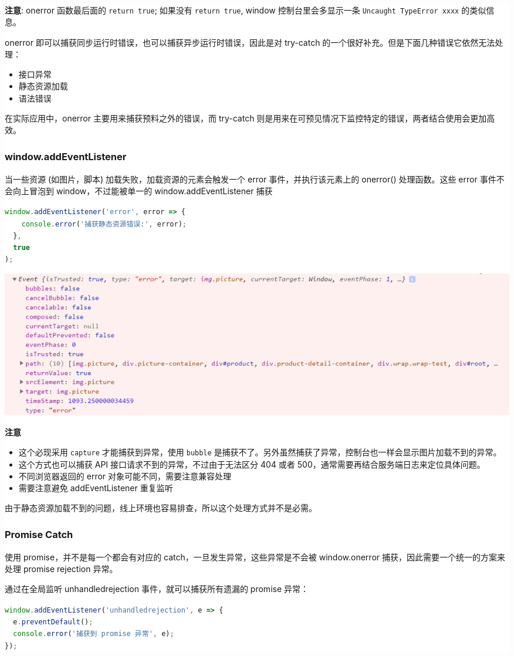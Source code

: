 __注意__: onerror 函数最后面的 `return true`; 如果没有 `return true`, window 控制台里会多显示一条 `Uncaught TypeError xxxx` 的类似信息。

onerror 即可以捕获同步运行时错误，也可以捕获异步运行时错误，因此是对 try-catch 的一个很好补充。但是下面几种错误它依然无法处理：
+ 接口异常
+ 静态资源加载
+ 语法错误

在实际应用中，onerror 主要用来捕获预料之外的错误，而 try-catch 则是用来在可预见情况下监控特定的错误，两者结合使用会更加高效。

### window.addEventListener

当一些资源 (如图片，脚本) 加载失败，加载资源的元素会触发一个 error 事件，并执行该元素上的 onerror() 处理函数。这些 error 事件不会向上冒泡到 window，不过能被单一的 window.addEventListener 捕获

```js
window.addEventListener('error', error => {
    console.error('捕获静态资源错误:', error);
  },
  true
);
```

![捕获图片加载异常](image-onerror.png)

__注意__ 
+ 这个必现采用 `capture` 才能捕获到异常，使用 `bubble` 是捕获不了。另外虽然捕获了异常，控制台也一样会显示图片加载不到的异常。
+ 这个方式也可以捕获 API 接口请求不到的异常，不过由于无法区分 404 或者 500，通常需要再结合服务端日志来定位具体问题。
+ 不同浏览器返回的 error 对象可能不同，需要注意兼容处理
+ 需要注意避免 addEventListener 重复监听

由于静态资源加载不到的问题，线上环境也容易排查，所以这个处理方式并不是必需。

### Promise Catch

使用 promise，并不是每一个都会有对应的 catch，一旦发生异常，这些异常是不会被 window.onerror 捕获，因此需要一个统一的方案来处理 promise rejection 异常。

通过在全局监听 unhandledrejection 事件，就可以捕获所有遗漏的 promise 异常：

```js
window.addEventListener('unhandledrejection', e => {
  e.preventDefault();
  console.error('捕获到 promise 异常', e);
});
```
